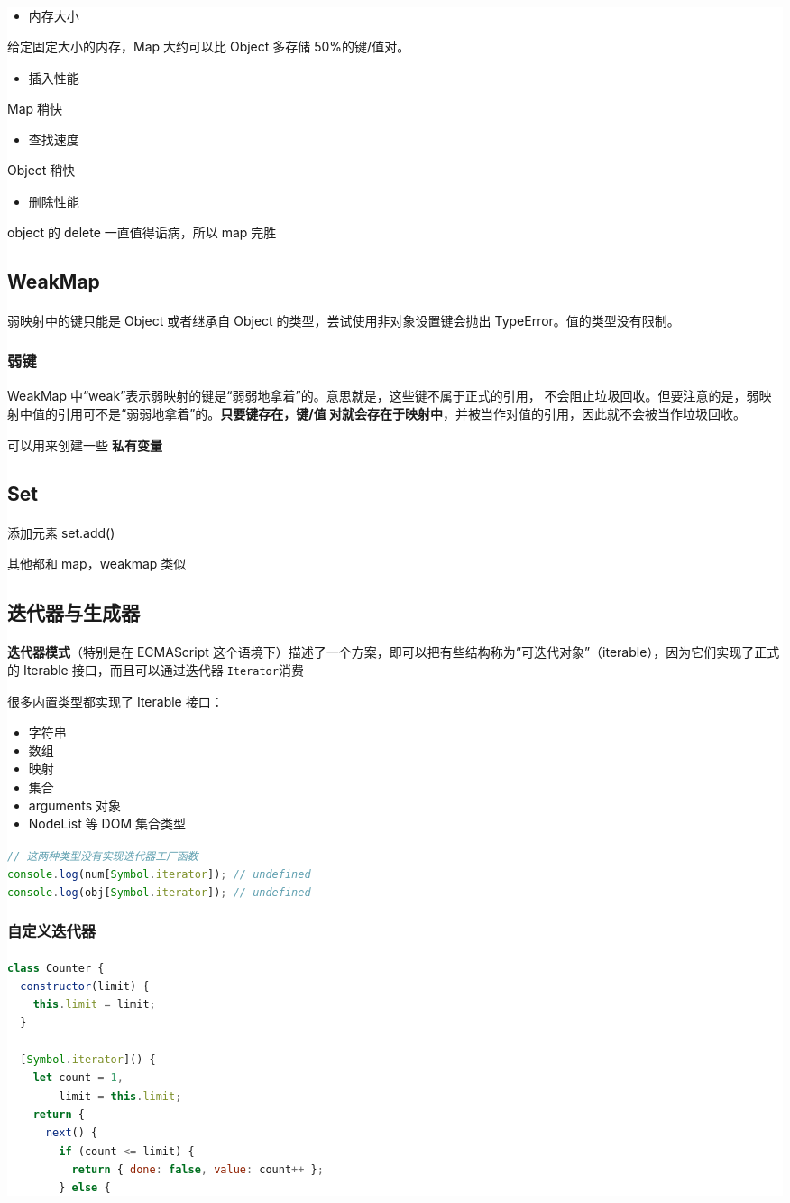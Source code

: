 - 内存大小

给定固定大小的内存，Map 大约可以比 Object 多存储 50%的键/值对。

- 插入性能

Map 稍快

- 查找速度

Object 稍快

- 删除性能

object 的 delete 一直值得诟病，所以 map 完胜

## WeakMap

弱映射中的键只能是 Object 或者继承自 Object 的类型，尝试使用非对象设置键会抛出 TypeError。值的类型没有限制。

### 弱键

WeakMap 中“weak”表示弱映射的键是“弱弱地拿着”的。意思就是，这些键不属于正式的引用， 不会阻止垃圾回收。但要注意的是，弱映射中值的引用可不是“弱弱地拿着”的。**只要键存在，键/值 对就会存在于映射中**，并被当作对值的引用，因此就不会被当作垃圾回收。

可以用来创建一些 **私有变量**

## Set

添加元素 set.add()

其他都和 map，weakmap 类似

## 迭代器与生成器

**迭代器模式**（特别是在 ECMAScript 这个语境下）描述了一个方案，即可以把有些结构称为“可迭代对象”（iterable），因为它们实现了正式的 Iterable 接口，而且可以通过迭代器 `Iterator`消费

很多内置类型都实现了 Iterable 接口：

- 字符串
- 数组
- 映射
- 集合
- arguments 对象
- NodeList 等 DOM 集合类型

```JavaScript
// 这两种类型没有实现迭代器工厂函数
console.log(num[Symbol.iterator]); // undefined
console.log(obj[Symbol.iterator]); // undefined
```

### 自定义迭代器

```JavaScript
class Counter {
  constructor(limit) {
    this.limit = limit;
  }

  [Symbol.iterator]() {
    let count = 1,
        limit = this.limit;
    return {
      next() {
        if (count <= limit) {
          return { done: false, value: count++ };
        } else {
```